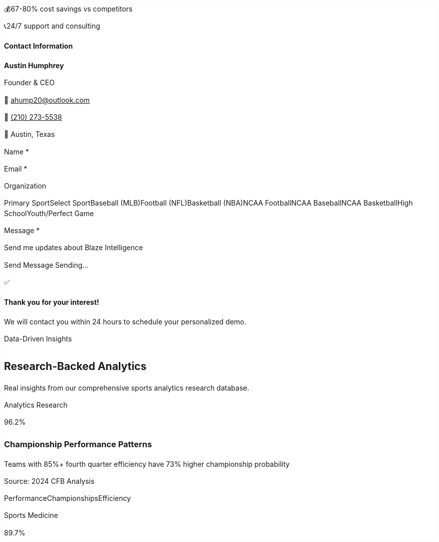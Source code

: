 💰67-80% cost savings vs competitors

📞24/7 support and consulting

#### Contact Information

**Austin Humphrey**

Founder & CEO

📧 [ahump20@outlook.com](mailto:ahump20@outlook.com)

📱 [(210) 273-5538](tel:+12102735538)

📍 Austin, Texas

Name \*

Email \*

Organization

Primary SportSelect SportBaseball (MLB)Football (NFL)Basketball (NBA)NCAA FootballNCAA BaseballNCAA BasketballHigh SchoolYouth/Perfect Game

Message \*

Send me updates about Blaze Intelligence


Send Message
Sending...

✅

#### Thank you for your interest!

We will contact you within 24 hours to schedule your personalized demo.

Data-Driven Insights

## Research-Backed Analytics

Real insights from our comprehensive sports analytics research database.


Analytics Research

96.2%


### Championship Performance Patterns

Teams with 85%+ fourth quarter efficiency have 73% higher championship probability

Source: 2024 CFB Analysis

PerformanceChampionshipsEfficiency

Sports Medicine

89.7%
